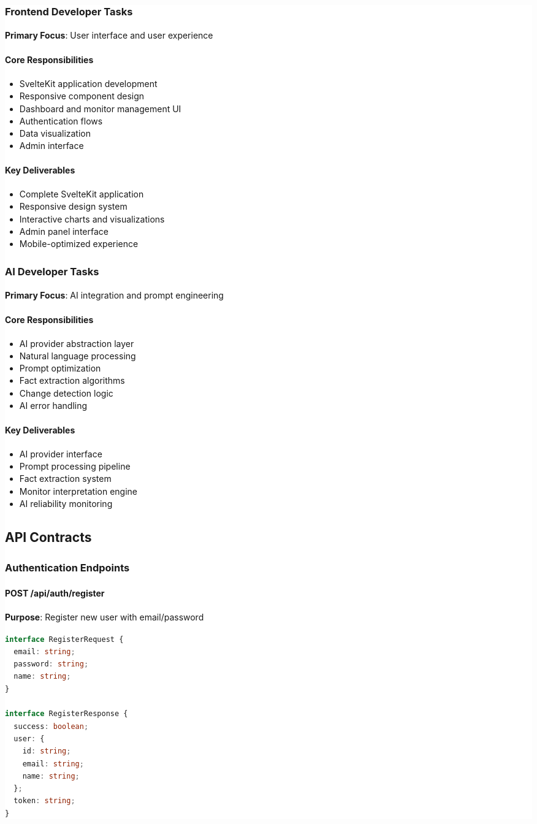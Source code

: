 ### Frontend Developer Tasks
**Primary Focus**: User interface and user experience

#### Core Responsibilities
- SvelteKit application development
- Responsive component design
- Dashboard and monitor management UI
- Authentication flows
- Data visualization
- Admin interface

#### Key Deliverables
- Complete SvelteKit application
- Responsive design system
- Interactive charts and visualizations
- Admin panel interface
- Mobile-optimized experience

### AI Developer Tasks
**Primary Focus**: AI integration and prompt engineering

#### Core Responsibilities
- AI provider abstraction layer
- Natural language processing
- Prompt optimization
- Fact extraction algorithms
- Change detection logic
- AI error handling

#### Key Deliverables
- AI provider interface
- Prompt processing pipeline
- Fact extraction system
- Monitor interpretation engine
- AI reliability monitoring

## API Contracts

### Authentication Endpoints

#### POST /api/auth/register
**Purpose**: Register new user with email/password
```typescript
interface RegisterRequest {
  email: string;
  password: string;
  name: string;
}

interface RegisterResponse {
  success: boolean;
  user: {
    id: string;
    email: string;
    name: string;
  };
  token: string;
}
```
